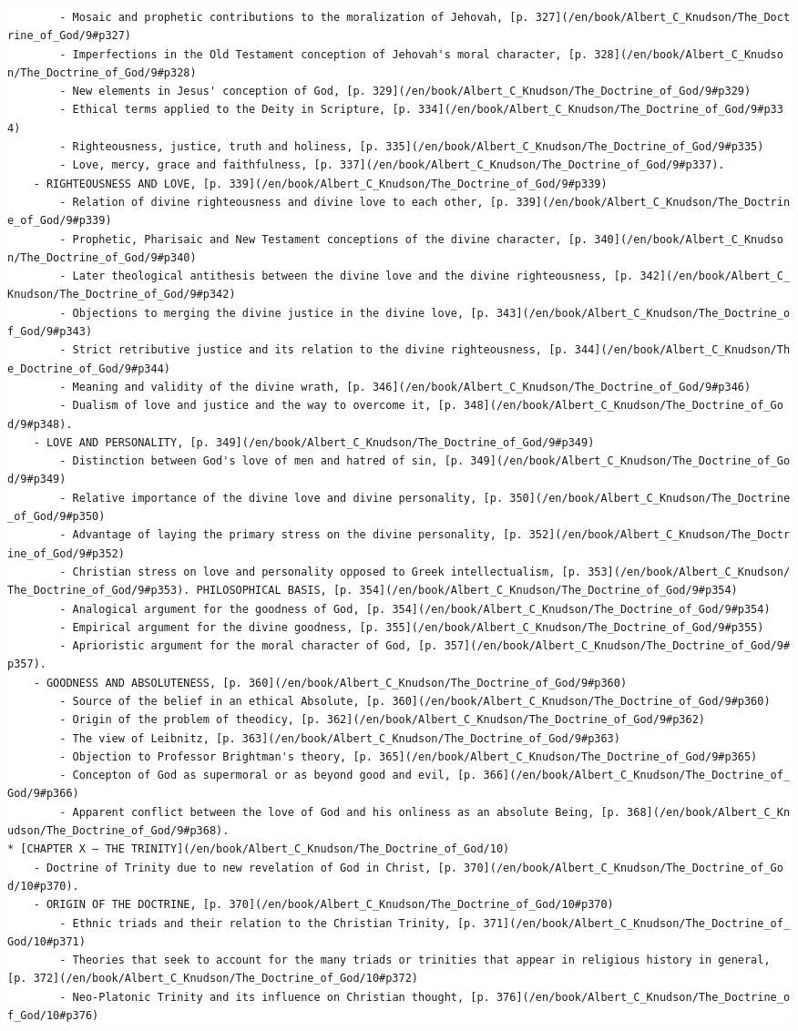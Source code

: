             - Mosaic and prophetic contributions to the moralization of Jehovah, [p. 327](/en/book/Albert_C_Knudson/The_Doctrine_of_God/9#p327) 
            - Imperfections in the Old Testament conception of Jehovah's moral character, [p. 328](/en/book/Albert_C_Knudson/The_Doctrine_of_God/9#p328) 
            - New elements in Jesus' conception of God, [p. 329](/en/book/Albert_C_Knudson/The_Doctrine_of_God/9#p329) 
            - Ethical terms applied to the Deity in Scripture, [p. 334](/en/book/Albert_C_Knudson/The_Doctrine_of_God/9#p334) 
            - Righteousness, justice, truth and holiness, [p. 335](/en/book/Albert_C_Knudson/The_Doctrine_of_God/9#p335) 
            - Love, mercy, grace and faithfulness, [p. 337](/en/book/Albert_C_Knudson/The_Doctrine_of_God/9#p337). 
        - RIGHTEOUSNESS AND LOVE, [p. 339](/en/book/Albert_C_Knudson/The_Doctrine_of_God/9#p339) 
            - Relation of divine righteousness and divine love to each other, [p. 339](/en/book/Albert_C_Knudson/The_Doctrine_of_God/9#p339) 
            - Prophetic, Pharisaic and New Testament conceptions of the divine character, [p. 340](/en/book/Albert_C_Knudson/The_Doctrine_of_God/9#p340) 
            - Later theological antithesis between the divine love and the divine righteousness, [p. 342](/en/book/Albert_C_Knudson/The_Doctrine_of_God/9#p342) 
            - Objections to merging the divine justice in the divine love, [p. 343](/en/book/Albert_C_Knudson/The_Doctrine_of_God/9#p343) 
            - Strict retributive justice and its relation to the divine righteousness, [p. 344](/en/book/Albert_C_Knudson/The_Doctrine_of_God/9#p344) 
            - Meaning and validity of the divine wrath, [p. 346](/en/book/Albert_C_Knudson/The_Doctrine_of_God/9#p346) 
            - Dualism of love and justice and the way to overcome it, [p. 348](/en/book/Albert_C_Knudson/The_Doctrine_of_God/9#p348). 
        - LOVE AND PERSONALITY, [p. 349](/en/book/Albert_C_Knudson/The_Doctrine_of_God/9#p349) 
            - Distinction between God's love of men and hatred of sin, [p. 349](/en/book/Albert_C_Knudson/The_Doctrine_of_God/9#p349)
            - Relative importance of the divine love and divine personality, [p. 350](/en/book/Albert_C_Knudson/The_Doctrine_of_God/9#p350) 
            - Advantage of laying the primary stress on the divine personality, [p. 352](/en/book/Albert_C_Knudson/The_Doctrine_of_God/9#p352) 
            - Christian stress on love and personality opposed to Greek intellectualism, [p. 353](/en/book/Albert_C_Knudson/The_Doctrine_of_God/9#p353). PHILOSOPHICAL BASIS, [p. 354](/en/book/Albert_C_Knudson/The_Doctrine_of_God/9#p354) 
            - Analogical argument for the goodness of God, [p. 354](/en/book/Albert_C_Knudson/The_Doctrine_of_God/9#p354) 
            - Empirical argument for the divine goodness, [p. 355](/en/book/Albert_C_Knudson/The_Doctrine_of_God/9#p355)
            - Aprioristic argument for the moral character of God, [p. 357](/en/book/Albert_C_Knudson/The_Doctrine_of_God/9#p357). 
        - GOODNESS AND ABSOLUTENESS, [p. 360](/en/book/Albert_C_Knudson/The_Doctrine_of_God/9#p360) 
            - Source of the belief in an ethical Absolute, [p. 360](/en/book/Albert_C_Knudson/The_Doctrine_of_God/9#p360) 
            - Origin of the problem of theodicy, [p. 362](/en/book/Albert_C_Knudson/The_Doctrine_of_God/9#p362) 
            - The view of Leibnitz, [p. 363](/en/book/Albert_C_Knudson/The_Doctrine_of_God/9#p363) 
            - Objection to Professor Brightman's theory, [p. 365](/en/book/Albert_C_Knudson/The_Doctrine_of_God/9#p365) 
            - Concepton of God as supermoral or as beyond good and evil, [p. 366](/en/book/Albert_C_Knudson/The_Doctrine_of_God/9#p366) 
            - Apparent conflict between the love of God and his onliness as an absolute Being, [p. 368](/en/book/Albert_C_Knudson/The_Doctrine_of_God/9#p368). 
    * [CHAPTER X — THE TRINITY](/en/book/Albert_C_Knudson/The_Doctrine_of_God/10) 
        - Doctrine of Trinity due to new revelation of God in Christ, [p. 370](/en/book/Albert_C_Knudson/The_Doctrine_of_God/10#p370). 
        - ORIGIN OF THE DOCTRINE, [p. 370](/en/book/Albert_C_Knudson/The_Doctrine_of_God/10#p370) 
            - Ethnic triads and their relation to the Christian Trinity, [p. 371](/en/book/Albert_C_Knudson/The_Doctrine_of_God/10#p371) 
            - Theories that seek to account for the many triads or trinities that appear in religious history in general, [p. 372](/en/book/Albert_C_Knudson/The_Doctrine_of_God/10#p372) 
            - Neo-Platonic Trinity and its influence on Christian thought, [p. 376](/en/book/Albert_C_Knudson/The_Doctrine_of_God/10#p376) 